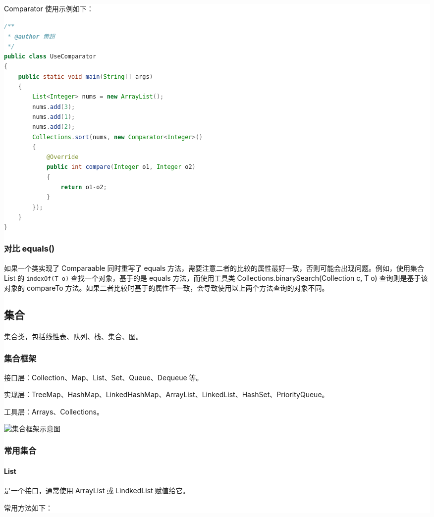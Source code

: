 Comparator 使用示例如下：

```java
/**
 * @author 黄超
 */
public class UseComparator
{
    public static void main(String[] args)
    {
        List<Integer> nums = new ArrayList();
        nums.add(3);
        nums.add(1);
        nums.add(2);
        Collections.sort(nums, new Comparator<Integer>()
        {
            @Override
            public int compare(Integer o1, Integer o2)
            {
                return o1-o2;
            }
        });
    }
}
```

### 对比 equals()

如果一个类实现了 Comparaable 同时重写了 equals 方法，需要注意二者的比较的属性最好一致，否则可能会出现问题。例如，使用集合 List 的 `indexOf(T o)` 查找一个对象，基于的是 equals 方法，而使用工具类 Collections.binarySearch(Collection c, T o) 查询则是基于该对象的 compareTo 方法。如果二者比较时基于的属性不一致，会导致使用以上两个方法查询的对象不同。


## 集合

集合类，包括线性表、队列、栈、集合、图。

### 集合框架

接口层：Collection、Map、List、Set、Queue、Dequeue 等。

实现层：TreeMap、HashMap、LinkedHashMap、ArrayList、LinkedList、HashSet、PriorityQueue。

工具层：Arrays、Collections。

![集合框架示意图](vx_images/3028303219191.gif)

### 常用集合

#### List

是一个接口，通常使用 ArrayList 或 LindkedList 赋值给它。

常用方法如下：
